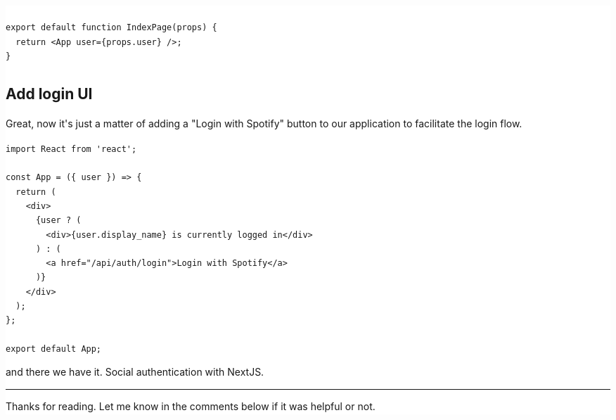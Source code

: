 ```tsx

export default function IndexPage(props) {
  return <App user={props.user} />;
}
```

## Add login UI

Great, now it's just a matter of adding a "Login with Spotify" button to our
application to facilitate the login flow.

```tsx
import React from 'react';

const App = ({ user }) => {
  return (
    <div>
      {user ? (
        <div>{user.display_name} is currently logged in</div>
      ) : (
        <a href="/api/auth/login">Login with Spotify</a>
      )}
    </div>
  );
};

export default App;
```

and there we have it. Social authentication with NextJS.

---

Thanks for reading. Let me know in the comments below if it was helpful or not.

